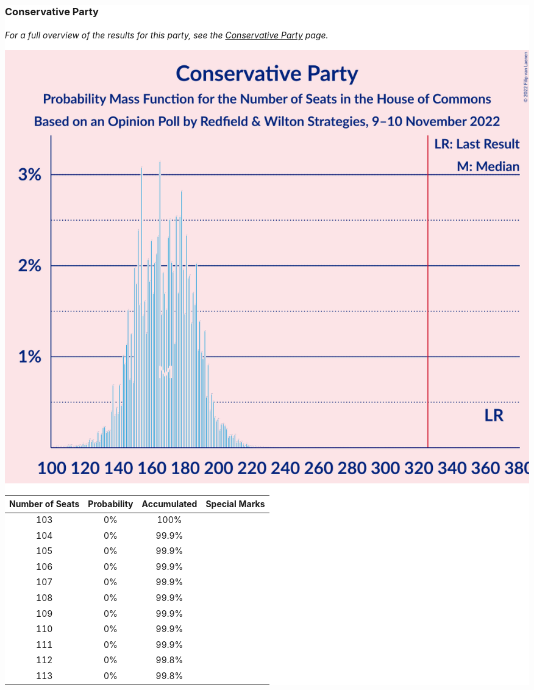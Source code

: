 ### Conservative Party

*For a full overview of the results for this party, see the [Conservative Party](party-conservativeparty.html) page.*

![Graph with seats probability mass function not yet produced](2022-11-10-RedfieldWiltonStrategies-seats-pmf-conservativeparty.png "Seats Probability Mass Function")

| Number of Seats | Probability | Accumulated | Special Marks |
|:---------------:|:-----------:|:-----------:|:-------------:|
| 103 | 0% | 100% |  |
| 104 | 0% | 99.9% |  |
| 105 | 0% | 99.9% |  |
| 106 | 0% | 99.9% |  |
| 107 | 0% | 99.9% |  |
| 108 | 0% | 99.9% |  |
| 109 | 0% | 99.9% |  |
| 110 | 0% | 99.9% |  |
| 111 | 0% | 99.9% |  |
| 112 | 0% | 99.8% |  |
| 113 | 0% | 99.8% |  |